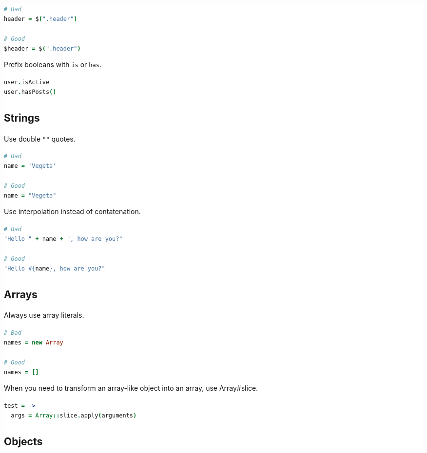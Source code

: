 ```coffeescript
# Bad
header = $(".header")

# Good
$header = $(".header")
```

Prefix booleans with `is` or `has`.

```coffeescript
user.isActive
user.hasPosts()
```

## Strings

Use double `""` quotes.

```coffeescript
# Bad
name = 'Vegeta'

# Good
name = "Vegeta"
```

Use interpolation instead of contatenation.

```coffeescript
# Bad
"Hello " + name + ", how are you?"

# Good
"Hello #{name}, how are you?"
```

## Arrays

Always use array literals.

```coffeescript
# Bad
names = new Array

# Good
names = []
```

When you need to transform an array-like object into an array, use Array#slice.

```coffeescript
test = ->
  args = Array::slice.apply(arguments)
```

## Objects
